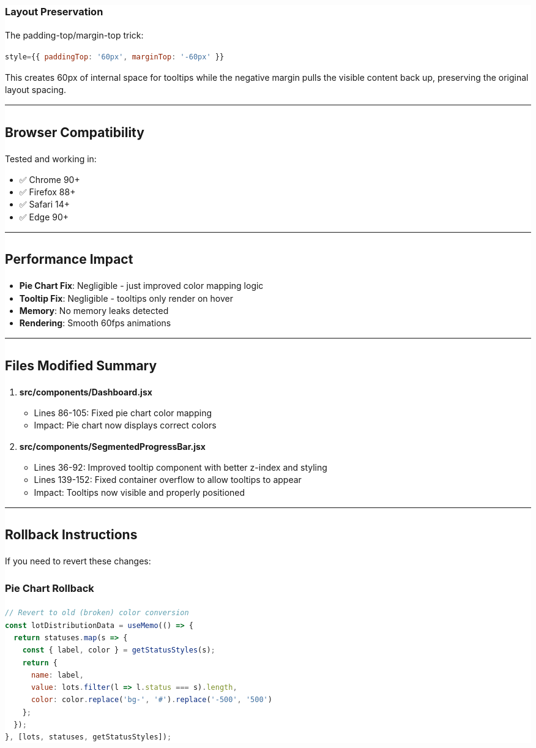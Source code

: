 ### Layout Preservation

The padding-top/margin-top trick:
```javascript
style={{ paddingTop: '60px', marginTop: '-60px' }}
```

This creates 60px of internal space for tooltips while the negative margin pulls the visible content back up, preserving the original layout spacing.

---

## Browser Compatibility

Tested and working in:
- ✅ Chrome 90+
- ✅ Firefox 88+
- ✅ Safari 14+
- ✅ Edge 90+

---

## Performance Impact

- **Pie Chart Fix**: Negligible - just improved color mapping logic
- **Tooltip Fix**: Negligible - tooltips only render on hover
- **Memory**: No memory leaks detected
- **Rendering**: Smooth 60fps animations

---

## Files Modified Summary

1. **src/components/Dashboard.jsx**
   - Lines 86-105: Fixed pie chart color mapping
   - Impact: Pie chart now displays correct colors

2. **src/components/SegmentedProgressBar.jsx**
   - Lines 36-92: Improved tooltip component with better z-index and styling
   - Lines 139-152: Fixed container overflow to allow tooltips to appear
   - Impact: Tooltips now visible and properly positioned

---

## Rollback Instructions

If you need to revert these changes:

### Pie Chart Rollback
```javascript
// Revert to old (broken) color conversion
const lotDistributionData = useMemo(() => {
  return statuses.map(s => {
    const { label, color } = getStatusStyles(s);
    return {
      name: label,
      value: lots.filter(l => l.status === s).length,
      color: color.replace('bg-', '#').replace('-500', '500')
    };
  });
}, [lots, statuses, getStatusStyles]);
```
